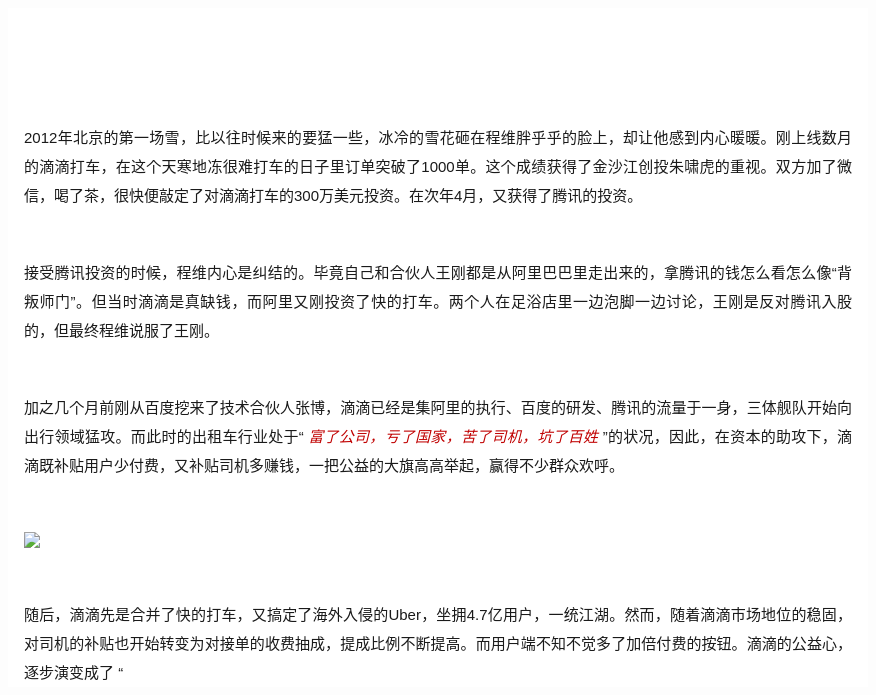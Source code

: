 <br/>
</p>
<p style="font-size: 16px;max-width: 100%;min-height: 1em;color: rgb(62, 62, 62);white-space: normal;background-color: rgb(255, 255, 255);box-sizing: border-box !important;word-wrap: break-word !important;">
<br/>
</p>
<p style="font-size: 16px;max-width: 100%;min-height: 1em;color: rgb(62, 62, 62);white-space: normal;background-color: rgb(255, 255, 255);box-sizing: border-box !important;word-wrap: break-word !important;">
<br/>
</p>
<p style="font-size: 16px;margin: 5px 16px 10px;line-height: 1.75em;text-align: justify;">
<span style="font-family: 微软雅黑, sans-serif;font-size: 15px;">
             2012年北京的第一场雪，比以往时候来的要猛一些，冰冷的雪花砸在程维胖乎乎的脸上，却让他感到内心暖暖。刚上线数月的滴滴打车，在这个天寒地冻很难打车的日子里订单突破了1000单。这个成绩获得了金沙江创投朱啸虎的重视。双方加了微信，喝了茶，很快便敲定了对滴滴打车的300万美元投资。在次年4月，又获得了腾讯的投资。
            </span>
</p>
<p style="font-size: 16px;margin: 5px 10px 10px;line-height: 1.75em;">
<br/>
</p>
<p style="font-size: 16px;margin: 5px 16px 10px;line-height: 1.75em;text-align: justify;">
<span style="font-family: 微软雅黑, sans-serif;font-size: 15px;text-align: justify;">
             接受腾讯投资的时候，程维内心是纠结的。毕竟自己和合伙人王刚都是从阿里巴巴里走出来的，拿腾讯的钱怎么看怎么像“背叛师门”。但当时滴滴是真缺钱，而阿里又刚投资了快的打车。两个人在足浴店里一边泡脚一边讨论，王刚是反对腾讯入股的，但最终程维说服了王刚。
            </span>
<br/>
</p>
<p style="font-size: 16px;margin: 5px 10px 10px;line-height: 1.75em;">
<br/>
</p>
<p style="font-size: 16px;max-width: 100%;text-align: justify;margin: 5px 16px 10px;line-height: 1.75em;box-sizing: border-box !important;word-wrap: break-word !important;">
<span style="font-family: 微软雅黑, sans-serif;font-size: 15px;">
             加之几个月前刚从百度挖来了技术合伙人张博，滴滴已经是集阿里的执行、百度的研发、腾讯的流量于一身，三体舰队开始向出行领域猛攻。而此时的出租车行业处于“
             <em>
<span style="font-family: 微软雅黑, sans-serif;font-size: 15px;color: #C00000;">
               富了公司，亏了国家，苦了司机，坑了百姓
              </span>
</em>
             ”的状况，因此，在资本的助攻下，滴滴既补贴用户少付费，又补贴司机多赚钱，一把公益的大旗高高举起，赢得不少群众欢呼。
            </span>
</p>
<p style="font-size: 16px;max-width: 100%;text-align: justify;margin: 5px 10px 10px;line-height: 1.75em;box-sizing: border-box !important;word-wrap: break-word !important;">
<br/>
</p>
<p style="font-size: 16px;max-width: 100%;text-align: justify;margin: 5px 16px 10px;line-height: 1.75em;box-sizing: border-box !important;word-wrap: break-word !important;">
<span style="font-family: 微软雅黑, sans-serif;font-size: 15px;">
<img class="" data-ratio="0.4732965009208103" data-src="" data-w="543" src="{{ '/img/PvWYwsSbribSzZNHAPtJK1vn5PnczVKvVb0kYyoR9MwicqwmXbIPUjJbte6vEEWx9lVCPFicYVCSc7SHdAHGenDqA..png' | prepend: site.img | replace: '//','/' }}"/>
</span>
</p>
<p style="font-size: 16px;margin: 5px 10px 10px;max-width: 100%;min-height: 1em;color: rgb(62, 62, 62);white-space: normal;background-color: rgb(255, 255, 255);box-sizing: border-box !important;word-wrap: break-word !important;">
<br/>
</p>
<p style="font-size: 16px;margin: 5px 16px 10px;line-height: 1.75em;text-align: justify;">
<span style="font-family: 微软雅黑, sans-serif;font-size: 15px;">
             随后，滴滴先是合并了快的打车，又搞定了海外入侵的Uber，坐拥4.7亿用户，一统江湖。然而，随着滴滴市场地位的稳固，对司机的补贴也开始转变为对接单的收费抽成，提成比例不断提高。而用户端不知不觉多了加倍付费的按钮。滴滴的公益心，逐步演变成了 “
             <span style="font-family: 微软雅黑, sans-serif;font-size: 15px;color: #C00000;">